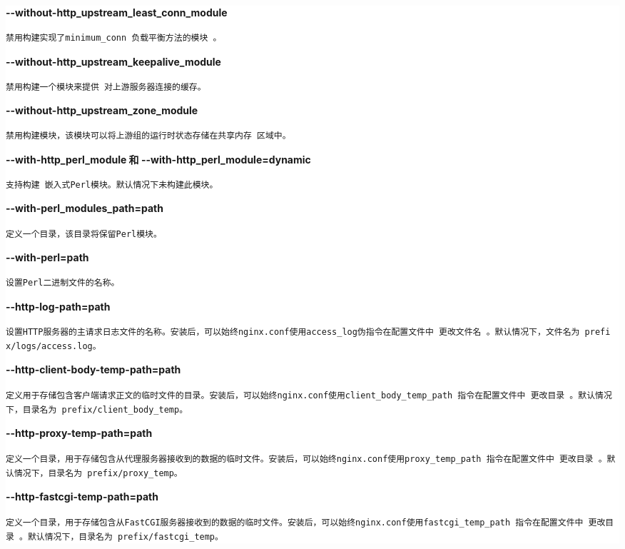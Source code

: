 **--without-http_upstream_least_conn_module**

```
禁用构建实现了minimum_conn 负载平衡方法的模块 。
```

**--without-http_upstream_keepalive_module**

```
禁用构建一个模块来提供 对上游服务器连接的缓存。
```

**--without-http_upstream_zone_module**

```
禁用构建模块，该模块可以将上游组的运行时状态存储在共享内存 区域中。
```

**--with-http_perl_module 和 --with-http_perl_module=dynamic**

```
支持构建 嵌入式Perl模块。默认情况下未构建此模块。
```

**--with-perl_modules_path=path**

```
定义一个目录，该目录将保留Perl模块。
```

**--with-perl=path**

```
设置Perl二进制文件的名称。
```

**--http-log-path=path**

```
设置HTTP服务器的主请求日志文件的名称。安装后，可以始终nginx.conf使用access_log伪指令在配置文件中 更改文件名 。默认情况下，文件名为 prefix/logs/access.log。
```

**--http-client-body-temp-path=path**

```
定义用于存储包含客户端请求正文的临时文件的目录。安装后，可以始终nginx.conf使用client_body_temp_path 指令在配置文件中 更改目录 。默认情况下，目录名为 prefix/client_body_temp。
```

**--http-proxy-temp-path=path**

```
定义一个目录，用于存储包含从代理服务器接收到的数据的临时文件。安装后，可以始终nginx.conf使用proxy_temp_path 指令在配置文件中 更改目录 。默认情况下，目录名为 prefix/proxy_temp。
```

**--http-fastcgi-temp-path=path**

```
定义一个目录，用于存储包含从FastCGI服务器接收到的数据的临时文件。安装后，可以始终nginx.conf使用fastcgi_temp_path 指令在配置文件中 更改目录 。默认情况下，目录名为 prefix/fastcgi_temp。
```
